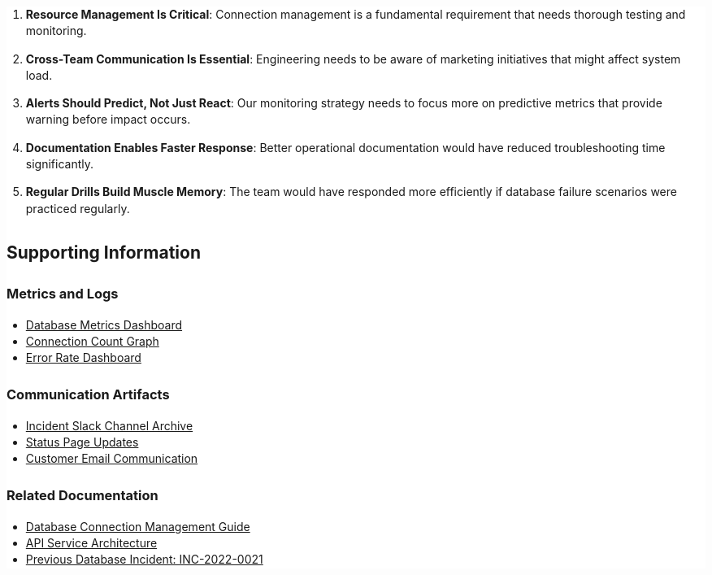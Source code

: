 1. **Resource Management Is Critical**: Connection management is a fundamental requirement that needs thorough testing and monitoring.

2. **Cross-Team Communication Is Essential**: Engineering needs to be aware of marketing initiatives that might affect system load.

3. **Alerts Should Predict, Not Just React**: Our monitoring strategy needs to focus more on predictive metrics that provide warning before impact occurs.

4. **Documentation Enables Faster Response**: Better operational documentation would have reduced troubleshooting time significantly.

5. **Regular Drills Build Muscle Memory**: The team would have responded more efficiently if database failure scenarios were practiced regularly.

## Supporting Information

### Metrics and Logs

- [Database Metrics Dashboard](https://grafana.example.com/d/abc123/database-metrics)
- [Connection Count Graph](https://grafana.example.com/d/def456/connection-analysis)
- [Error Rate Dashboard](https://grafana.example.com/d/ghi789/error-rates)

### Communication Artifacts

- [Incident Slack Channel Archive](https://example.slack.com/archives/incidents/p1686838800)
- [Status Page Updates](https://status.example.com/incidents/2023-06-15)
- [Customer Email Communication](https://docs.example.com/customer-comms/2023-06-15)

### Related Documentation

- [Database Connection Management Guide](https://docs.example.com/engineering/database/connections)
- [API Service Architecture](https://docs.example.com/architecture/api-services)
- [Previous Database Incident: INC-2022-0021](https://incidents.example.com/2022/0021)
